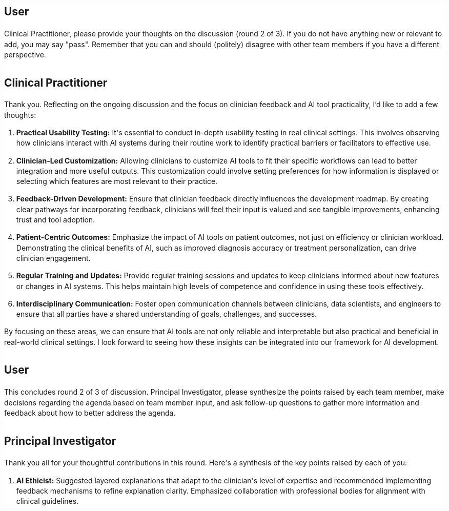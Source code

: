 ## User

Clinical Practitioner, please provide your thoughts on the discussion (round 2 of 3). If you do not have anything new or relevant to add, you may say "pass". Remember that you can and should (politely) disagree with other team members if you have a different perspective.

## Clinical Practitioner

Thank you. Reflecting on the ongoing discussion and the focus on clinician feedback and AI tool practicality, I’d like to add a few thoughts:

1. **Practical Usability Testing:** It's essential to conduct in-depth usability testing in real clinical settings. This involves observing how clinicians interact with AI systems during their routine work to identify practical barriers or facilitators to effective use.

2. **Clinician-Led Customization:** Allowing clinicians to customize AI tools to fit their specific workflows can lead to better integration and more useful outputs. This customization could involve setting preferences for how information is displayed or selecting which features are most relevant to their practice.

3. **Feedback-Driven Development:** Ensure that clinician feedback directly influences the development roadmap. By creating clear pathways for incorporating feedback, clinicians will feel their input is valued and see tangible improvements, enhancing trust and tool adoption.

4. **Patient-Centric Outcomes:** Emphasize the impact of AI tools on patient outcomes, not just on efficiency or clinician workload. Demonstrating the clinical benefits of AI, such as improved diagnosis accuracy or treatment personalization, can drive clinician engagement.

5. **Regular Training and Updates:** Provide regular training sessions and updates to keep clinicians informed about new features or changes in AI systems. This helps maintain high levels of competence and confidence in using these tools effectively.

6. **Interdisciplinary Communication:** Foster open communication channels between clinicians, data scientists, and engineers to ensure that all parties have a shared understanding of goals, challenges, and successes.

By focusing on these areas, we can ensure that AI tools are not only reliable and interpretable but also practical and beneficial in real-world clinical settings. I look forward to seeing how these insights can be integrated into our framework for AI development.

## User

This concludes round 2 of 3 of discussion. Principal Investigator, please synthesize the points raised by each team member, make decisions regarding the agenda based on team member input, and ask follow-up questions to gather more information and feedback about how to better address the agenda.

## Principal Investigator

Thank you all for your thoughtful contributions in this round. Here's a synthesis of the key points raised by each of you:

1. **AI Ethicist:** Suggested layered explanations that adapt to the clinician's level of expertise and recommended implementing feedback mechanisms to refine explanation clarity. Emphasized collaboration with professional bodies for alignment with clinical guidelines.
